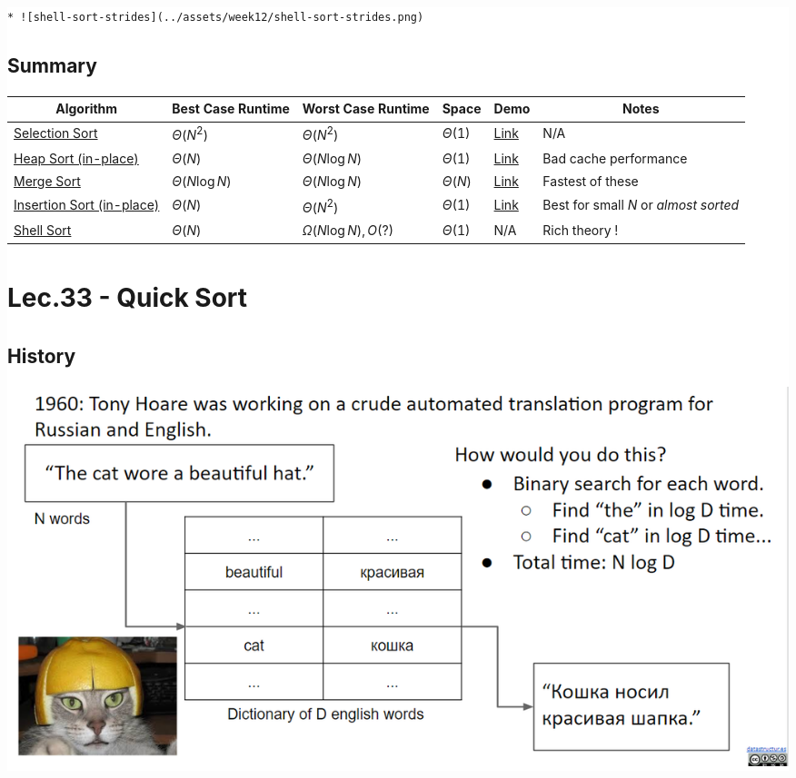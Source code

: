     * ![shell-sort-strides](../assets/week12/shell-sort-strides.png)


## Summary

| Algorithm                                             | Best Case Runtime  | Worst Case Runtime       | Space       | Demo                                                                                                                     | Notes                                 |
|-------------------------------------------------------|--------------------|--------------------------|-------------|--------------------------------------------------------------------------------------------------------------------------|---------------------------------------|
| [Selection Sort](#selection-sort)                     | $\Theta(N^2)$      | $\Theta(N^2)$            | $\Theta(1)$ | [Link](https://docs.google.com/presentation/d/1p6g3r9BpwTARjUylA0V0yspP2temzHNJEJjCG41I4r0/edit#slide=id.g463de7561_042) | N/A                                   |
| [Heap Sort (in-place)](#in-place-heap-sort)           | $\Theta(N)$        | $\Theta(N \log N)$       | $\Theta(1)$ | [Link](https://docs.google.com/presentation/d/1z1lCiLSVLKoyUOIFspy1vxyEbe329ntLAVDQP3xjmnU/edit#slide=id.g463de7561_042) | Bad cache performance                 |
| [Merge Sort](#merge-sort)                             | $\Theta(N \log N)$ | $\Theta(N \log N)$       | $\Theta(N)$ | [Link](https://docs.google.com/presentation/d/1h-gS13kKWSKd_5gt2FPXLYigFY4jf5rBkNFl3qZzRRw/edit)                         | Fastest of these                      |
| [Insertion Sort (in-place)](#in-place-insertion-sort) | $\Theta(N)$        | $\Theta(N^2)$            | $\Theta(1)$ | [Link](https://docs.google.com/presentation/d/10b9aRqpGJu8pUk8OpfqUIEEm8ou-zmmC7b_BE5wgNg0/edit#slide=id.g463de7561_042) | Best for small $N$ or _almost sorted_ |
| [Shell Sort](#shell-sort)                             | $\Theta(N)$        | $\Omega(N \log N), O(?)$ | $\Theta(1)$ | N/A                                                                                                                      | Rich theory !                         |



# Lec.33 - Quick Sort

## History

![quicksort-history](../assets/week12/quicksort-history.png)
